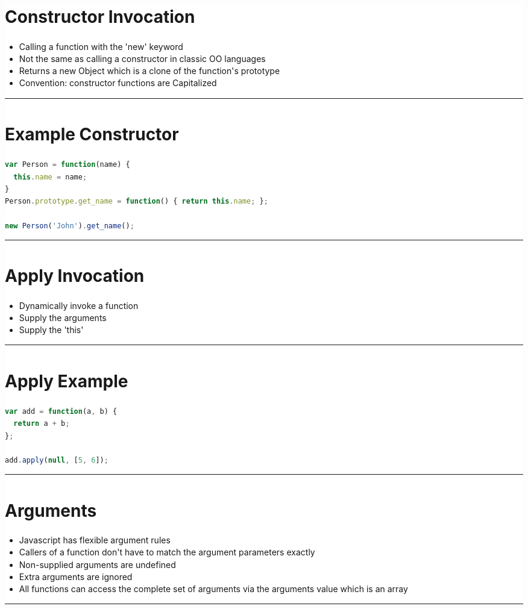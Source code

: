 
# Constructor Invocation
- Calling a function with the 'new' keyword
- Not the same as calling a constructor in classic OO languages
- Returns a new Object which is a clone of the function's prototype
- Convention: constructor functions are Capitalized

---

# Example Constructor

``` javascript
var Person = function(name) {
  this.name = name;
}
Person.prototype.get_name = function() { return this.name; };

new Person('John').get_name();

```

---

# Apply Invocation
- Dynamically invoke a function
- Supply the arguments
- Supply the 'this'

---

# Apply Example

``` javascript
var add = function(a, b) {
  return a + b;
};

add.apply(null, [5, 6]);

```

---

# Arguments
- Javascript has flexible argument rules
- Callers of a function don't have to match the argument parameters exactly
- Non-supplied arguments are undefined
- Extra arguments are ignored
- All functions can access the complete set of arguments via the arguments value which is an array

---